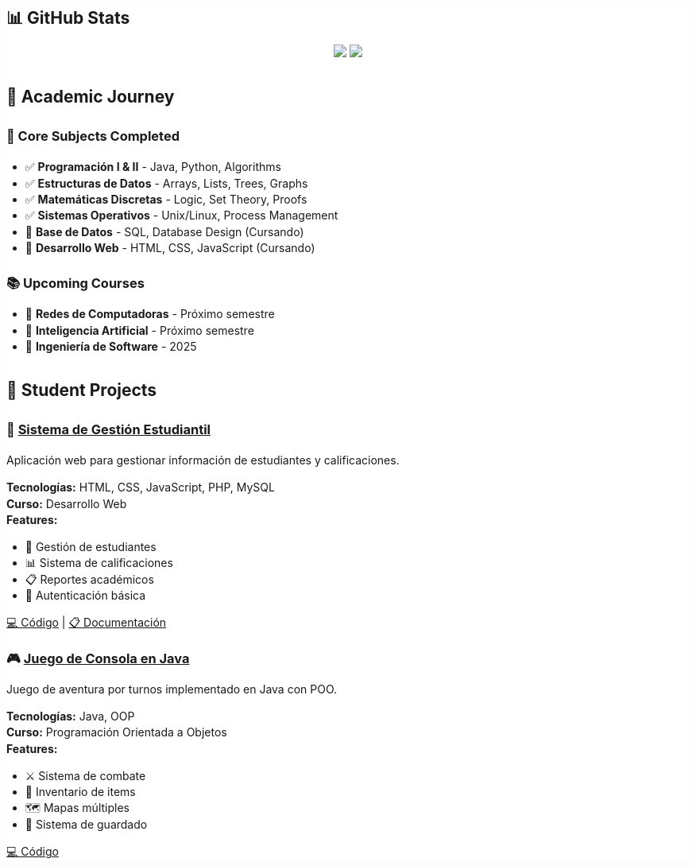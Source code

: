 ## 📊 GitHub Stats

<div align="center">
  <img height="180em" src="https://github-readme-stats.vercel.app/api?username=TU_USERNAME&show_icons=true&theme=github_dark&include_all_commits=true&count_private=true"/>
  <img height="180em" src="https://github-readme-stats.vercel.app/api/top-langs/?username=TU_USERNAME&layout=compact&langs_count=7&theme=github_dark"/>
</div>

## 📖 Academic Journey

### 🎯 Core Subjects Completed
- ✅ **Programación I & II** - Java, Python, Algorithms
- ✅ **Estructuras de Datos** - Arrays, Lists, Trees, Graphs
- ✅ **Matemáticas Discretas** - Logic, Set Theory, Proofs
- ✅ **Sistemas Operativos** - Unix/Linux, Process Management
- 🔄 **Base de Datos** - SQL, Database Design (Cursando)
- 🔄 **Desarrollo Web** - HTML, CSS, JavaScript (Cursando)

### 📚 Upcoming Courses
- 📅 **Redes de Computadoras** - Próximo semestre
- 📅 **Inteligencia Artificial** - Próximo semestre
- 📅 **Ingeniería de Software** - 2025

## 🚀 Student Projects

### 📝 [Sistema de Gestión Estudiantil](link-proyecto)
Aplicación web para gestionar información de estudiantes y calificaciones.

**Tecnologías:** HTML, CSS, JavaScript, PHP, MySQL  
**Curso:** Desarrollo Web  
**Features:** 
- 👥 Gestión de estudiantes
- 📊 Sistema de calificaciones
- 📋 Reportes académicos
- 🔐 Autenticación básica

[💻 Código](github-link) | [📋 Documentación](docs-link)

### 🎮 [Juego de Consola en Java](link-proyecto)
Juego de aventura por turnos implementado en Java con POO.

**Tecnologías:** Java, OOP  
**Curso:** Programación Orientada a Objetos  
**Features:**
- ⚔️ Sistema de combate
- 🎒 Inventario de items
- 🗺️ Mapas múltiples
- 💾 Sistema de guardado

[💻 Código](github-link)
